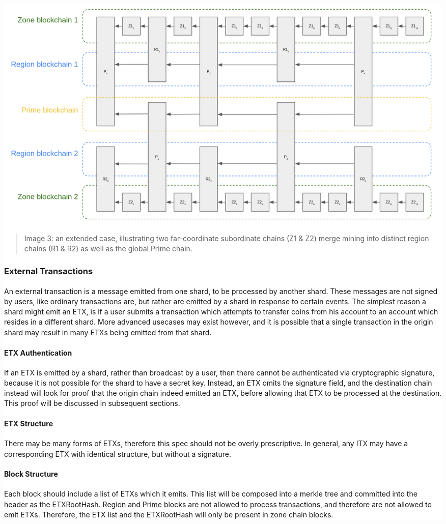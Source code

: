 ![hierarchically-merge-mined chains](qip-0005/hierarchically-merge-mined-chains.png "hierachically merge-mined chains")
> Image 3: an extended case, illustrating two far-coordinate subordinate chains (Z1 & Z2) merge mining into distinct region chains (R1 & R2) as well as the global Prime chain.

### External Transactions
An external transaction is a message emitted from one shard, to be processed by another shard. These messages are not signed by users, like ordinary transactions are, but rather are emitted by a shard in response to certain events. The simplest reason a shard might emit an ETX, is if a user submits a transaction which attempts to transfer coins from his account to an account which resides in a different shard. More advanced usecases may exist however, and it is possible that a single transaction in the origin shard may result in many ETXs being emitted from that shard.

#### ETX Authentication
If an ETX is emitted by a shard, rather than broadcast by a user, then there cannot be authenticated via cryptographic signature, because it is not possible for the shard to have a secret key. Instead, an ETX omits the signature field, and the destination chain instead will look for proof that the origin chain indeed emitted an ETX, before allowing that ETX to be processed at the destination. This proof will be discussed in subsequent sections.

#### ETX Structure
There may be many forms of ETXs, therefore this spec should not be overly prescriptive. In general, any ITX may have a corresponding ETX with identical structure, but without a signature.

#### Block Structure
Each block should include a list of ETXs which it emits. This list will be composed into a merkle tree and committed into the header as the ETXRootHash. Region and Prime blocks are not allowed to process transactions, and therefore are not allowed to emit ETXs. Therefore, the ETX list and the ETXRootHash will only be present in zone chain blocks.
